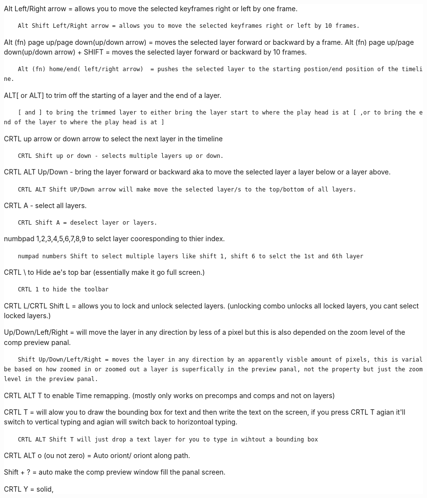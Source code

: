 Alt Left/Right arrow = allows you to move the selected keyframes right or left by one frame.

		Alt Shift Left/Right arrow = allows you to move the selected keyframes right or left by 10 frames.

Alt (fn) page up/page down(up/down arrow) = moves the selected layer forward or backward by a frame. 
		Alt (fn) page up/page down(up/down arrow) + SHIFT = moves the selected layer forward or backward by 10 frames.

		Alt (fn) home/end( left/right arrow)  = pushes the selected layer to the starting postion/end position of the timeline.

ALT[ or ALT] to trim off the starting of a layer and the end of a layer.

		[ and ] to bring the trimmed layer to either bring the layer start to where the play head is at [ ,or to bring the end of the layer to where the play head is at ] 

CRTL up arrow or down arrow to select the next layer in the timeline 

		CRTL Shift up or down - selects multiple layers up or down. 

CRTL ALT Up/Down - bring the layer forward or backward aka to move the selected layer a layer below or a layer above. 
	
		CRTL ALT Shift UP/Down arrow will make move the selected layer/s to the top/bottom of all layers.
	
CRTL A - select all layers.

		CRTL Shift A = deselect layer or layers. 

numbpad 1,2,3,4,5,6,7,8,9 to selct layer cooresponding to thier index.
	
		numpad numbers Shift to select multiple layers like shift 1, shift 6 to selct the 1st and 6th layer

CRTL \ to Hide ae's top bar (essentially make it go full screen.)
	
		CRTL 1 to hide the toolbar
	
CRTL L/CRTL Shift L = allows you to lock and unlock selected layers. (unlocking combo unlocks all locked layers, you cant select locked layers.)

Up/Down/Left/Right = will move the layer in any direction by less of a pixel but this is also depended on the zoom level of the comp preview panal.

		Shift Up/Down/Left/Right = moves the layer in any direction by an apparently visble amount of pixels, this is varialbe based on how zoomed in or zoomed out a layer is superfically in the preview panal, not the property but just the zoom level in the preview panal. 

CRTL ALT T to enable Time remapping. (mostly only works on precomps and comps and not on layers)

CRTL T = will alow you to draw the bounding box for text and then write the text on the screen,  if you press CRTL T agian it'll switch to vertical typing and agian will switch back to horizontoal typing.

		CRTL ALT Shift T will just drop a text layer for you to type in wihtout a bounding box

CRTL ALT o (ou not zero) = Auto oriont/ oriont along path. 

Shift + ? = auto make the comp preview window fill the panal screen. 

CRTL Y = solid, 
